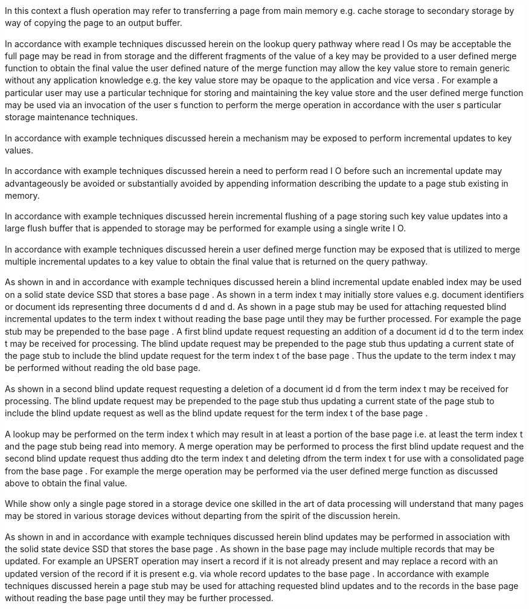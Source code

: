 In this context a flush operation may refer to transferring a page from main memory e.g. cache storage to secondary storage by way of copying the page to an output buffer.

In accordance with example techniques discussed herein on the lookup query pathway where read I Os may be acceptable the full page may be read in from storage and the different fragments of the value of a key may be provided to a user defined merge function to obtain the final value the user defined nature of the merge function may allow the key value store to remain generic without any application knowledge e.g. the key value store may be opaque to the application and vice versa . For example a particular user may use a particular technique for storing and maintaining the key value store and the user defined merge function may be used via an invocation of the user s function to perform the merge operation in accordance with the user s particular storage maintenance techniques.

In accordance with example techniques discussed herein a mechanism may be exposed to perform incremental updates to key values.

In accordance with example techniques discussed herein a need to perform read I O before such an incremental update may advantageously be avoided or substantially avoided by appending information describing the update to a page stub existing in memory.

In accordance with example techniques discussed herein incremental flushing of a page storing such key value updates into a large flush buffer that is appended to storage may be performed for example using a single write I O.

In accordance with example techniques discussed herein a user defined merge function may be exposed that is utilized to merge multiple incremental updates to a key value to obtain the final value that is returned on the query pathway.

As shown in and in accordance with example techniques discussed herein a blind incremental update enabled index may be used on a solid state device SSD that stores a base page . As shown in a term index t may initially store values e.g. document identifiers or document ids representing three documents d d and d. As shown in a page stub may be used for attaching requested blind incremental updates to the term index t without reading the base page until they may be further processed. For example the page stub may be prepended to the base page . A first blind update request requesting an addition of a document id d to the term index t may be received for processing. The blind update request may be prepended to the page stub thus updating a current state of the page stub to include the blind update request for the term index t of the base page . Thus the update to the term index t may be performed without reading the old base page.

As shown in a second blind update request requesting a deletion of a document id d from the term index t may be received for processing. The blind update request may be prepended to the page stub thus updating a current state of the page stub to include the blind update request as well as the blind update request for the term index t of the base page .

A lookup may be performed on the term index t which may result in at least a portion of the base page i.e. at least the term index t and the page stub being read into memory. A merge operation may be performed to process the first blind update request and the second blind update request thus adding dto the term index t and deleting dfrom the term index t for use with a consolidated page from the base page . For example the merge operation may be performed via the user defined merge function as discussed above to obtain the final value.

While show only a single page stored in a storage device one skilled in the art of data processing will understand that many pages may be stored in various storage devices without departing from the spirit of the discussion herein.

As shown in and in accordance with example techniques discussed herein blind updates may be performed in association with the solid state device SSD that stores the base page . As shown in the base page may include multiple records that may be updated. For example an UPSERT operation may insert a record if it is not already present and may replace a record with an updated version of the record if it is present e.g. via whole record updates to the base page . In accordance with example techniques discussed herein a page stub may be used for attaching requested blind updates and to the records in the base page without reading the base page until they may be further processed.
